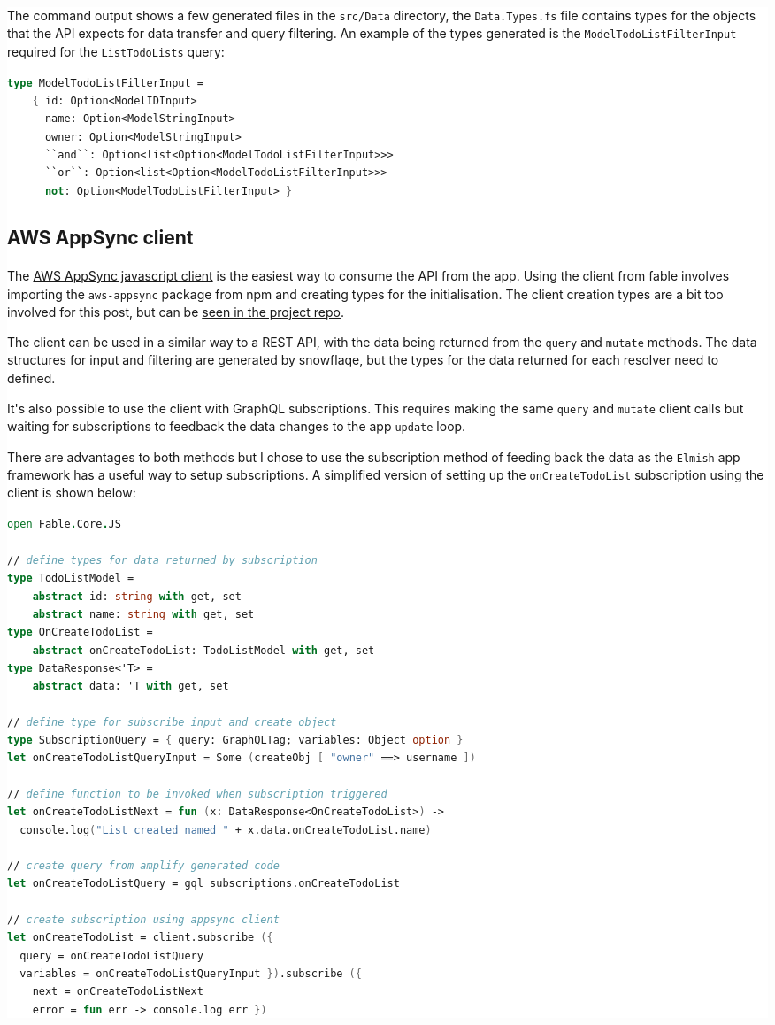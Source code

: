 The command output shows a few generated files in the `src/Data` directory, the `Data.Types.fs` file contains types for the objects that the API expects for data transfer and query filtering. An example of the types generated is the `ModelTodoListFilterInput` required for the `ListTodoLists` query:

``` fsharp
type ModelTodoListFilterInput =
    { id: Option<ModelIDInput>
      name: Option<ModelStringInput>
      owner: Option<ModelStringInput>
      ``and``: Option<list<Option<ModelTodoListFilterInput>>>
      ``or``: Option<list<Option<ModelTodoListFilterInput>>>
      not: Option<ModelTodoListFilterInput> }
```

## AWS AppSync client

The [AWS AppSync javascript client](https://github.com/awslabs/aws-mobile-appsync-sdk-js) is the easiest way to consume the API from the app.
Using the client from fable involves importing the `aws-appsync` package from npm and creating types for the initialisation. The client creation types are a bit too involved for this post, but can be [seen in the project repo](https://github.com/chestercodes/fable-aws-amplify/blob/main/src/types/AwsAppsync.fs).

The client can be used in a similar way to a REST API, with the data being returned from the `query` and `mutate` methods. The data structures for input and filtering are generated by snowflaqe, but the types for the data returned for each resolver need to defined.

It's also possible to use the client with GraphQL subscriptions. This requires making the same `query` and `mutate` client calls but waiting for subscriptions to feedback the data changes to the app `update` loop. 

There are advantages to both methods but I chose to use the subscription method of feeding back the data as the `Elmish` app framework has a useful way to setup subscriptions. A simplified version of setting up the `onCreateTodoList` subscription using the client is shown below:

``` fsharp
open Fable.Core.JS

// define types for data returned by subscription
type TodoListModel =
    abstract id: string with get, set
    abstract name: string with get, set
type OnCreateTodoList =
    abstract onCreateTodoList: TodoListModel with get, set
type DataResponse<'T> =
    abstract data: 'T with get, set

// define type for subscribe input and create object
type SubscriptionQuery = { query: GraphQLTag; variables: Object option }
let onCreateTodoListQueryInput = Some (createObj [ "owner" ==> username ])

// define function to be invoked when subscription triggered
let onCreateTodoListNext = fun (x: DataResponse<OnCreateTodoList>) -> 
  console.log("List created named " + x.data.onCreateTodoList.name)

// create query from amplify generated code
let onCreateTodoListQuery = gql subscriptions.onCreateTodoList

// create subscription using appsync client
let onCreateTodoList = client.subscribe ({
  query = onCreateTodoListQuery
  variables = onCreateTodoListQueryInput }).subscribe ({ 
    next = onCreateTodoListNext
    error = fun err -> console.log err })

```
